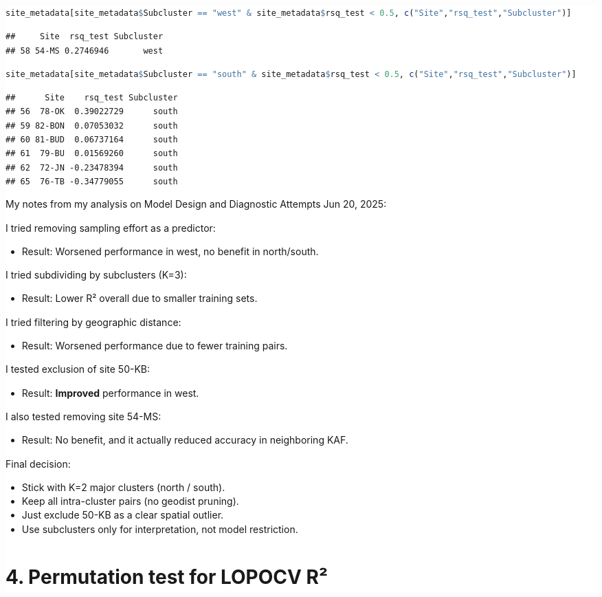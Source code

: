 ``` r
site_metadata[site_metadata$Subcluster == "west" & site_metadata$rsq_test < 0.5, c("Site","rsq_test","Subcluster")]
```

    ##     Site  rsq_test Subcluster
    ## 58 54-MS 0.2746946       west

``` r
site_metadata[site_metadata$Subcluster == "south" & site_metadata$rsq_test < 0.5, c("Site","rsq_test","Subcluster")]
```

    ##      Site    rsq_test Subcluster
    ## 56  78-OK  0.39022729      south
    ## 59 82-BON  0.07053032      south
    ## 60 81-BUD  0.06737164      south
    ## 61  79-BU  0.01569260      south
    ## 62  72-JN -0.23478394      south
    ## 65  76-TB -0.34779055      south

My notes from my analysis on Model Design and Diagnostic Attempts Jun
20, 2025:

I tried removing sampling effort as a predictor:  
- Result: Worsened performance in west, no benefit in north/south.

I tried subdividing by subclusters (K=3):  
- Result: Lower R² overall due to smaller training sets.

I tried filtering by geographic distance:  
- Result: Worsened performance due to fewer training pairs.

I tested exclusion of site 50-KB:  
- Result: **Improved** performance in west.

I also tested removing site 54-MS:  
- Result: No benefit, and it actually reduced accuracy in neighboring
KAF.

Final decision:  
- Stick with K=2 major clusters (north / south).  
- Keep all intra-cluster pairs (no geodist pruning).  
- Just exclude 50-KB as a clear spatial outlier.  
- Use subclusters only for interpretation, not model restriction.

# 4. Permutation test for LOPOCV R²
